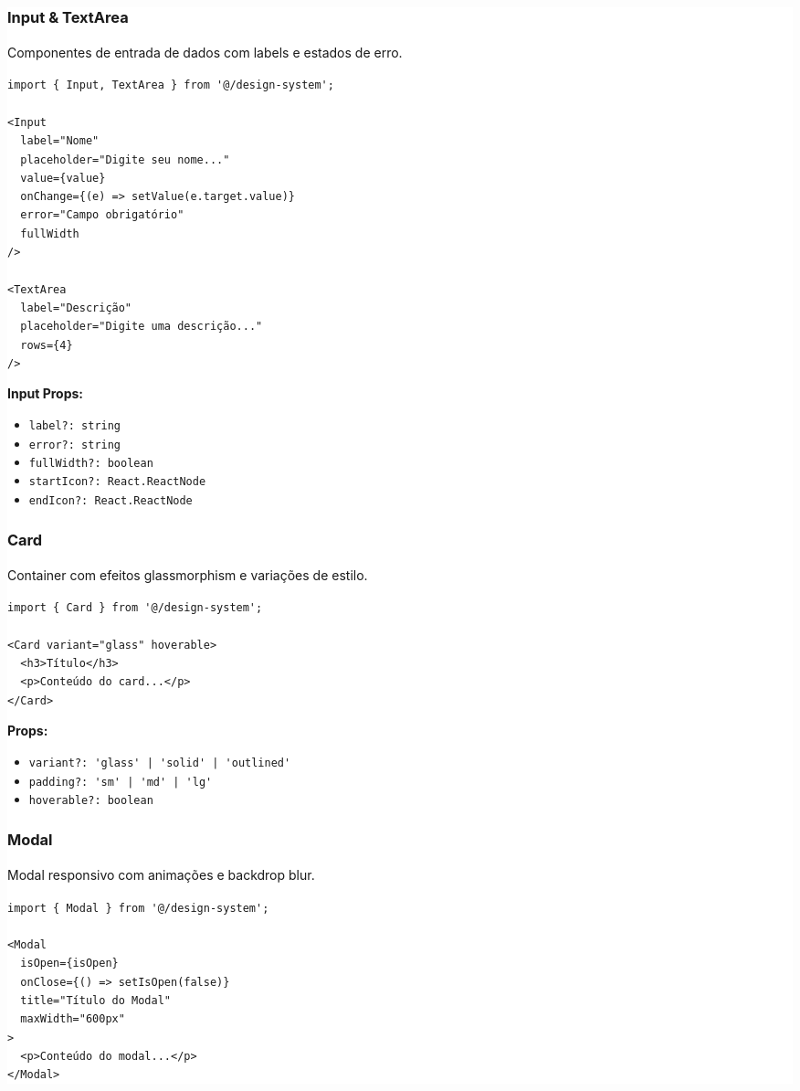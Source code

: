 ### Input & TextArea

Componentes de entrada de dados com labels e estados de erro.

```tsx
import { Input, TextArea } from '@/design-system';

<Input
  label="Nome"
  placeholder="Digite seu nome..."
  value={value}
  onChange={(e) => setValue(e.target.value)}
  error="Campo obrigatório"
  fullWidth
/>

<TextArea
  label="Descrição"
  placeholder="Digite uma descrição..."
  rows={4}
/>
```

**Input Props:**
- `label?: string`
- `error?: string`
- `fullWidth?: boolean`
- `startIcon?: React.ReactNode`
- `endIcon?: React.ReactNode`

### Card

Container com efeitos glassmorphism e variações de estilo.

```tsx
import { Card } from '@/design-system';

<Card variant="glass" hoverable>
  <h3>Título</h3>
  <p>Conteúdo do card...</p>
</Card>
```

**Props:**
- `variant?: 'glass' | 'solid' | 'outlined'`
- `padding?: 'sm' | 'md' | 'lg'`
- `hoverable?: boolean`

### Modal

Modal responsivo com animações e backdrop blur.

```tsx
import { Modal } from '@/design-system';

<Modal
  isOpen={isOpen}
  onClose={() => setIsOpen(false)}
  title="Título do Modal"
  maxWidth="600px"
>
  <p>Conteúdo do modal...</p>
</Modal>
```
